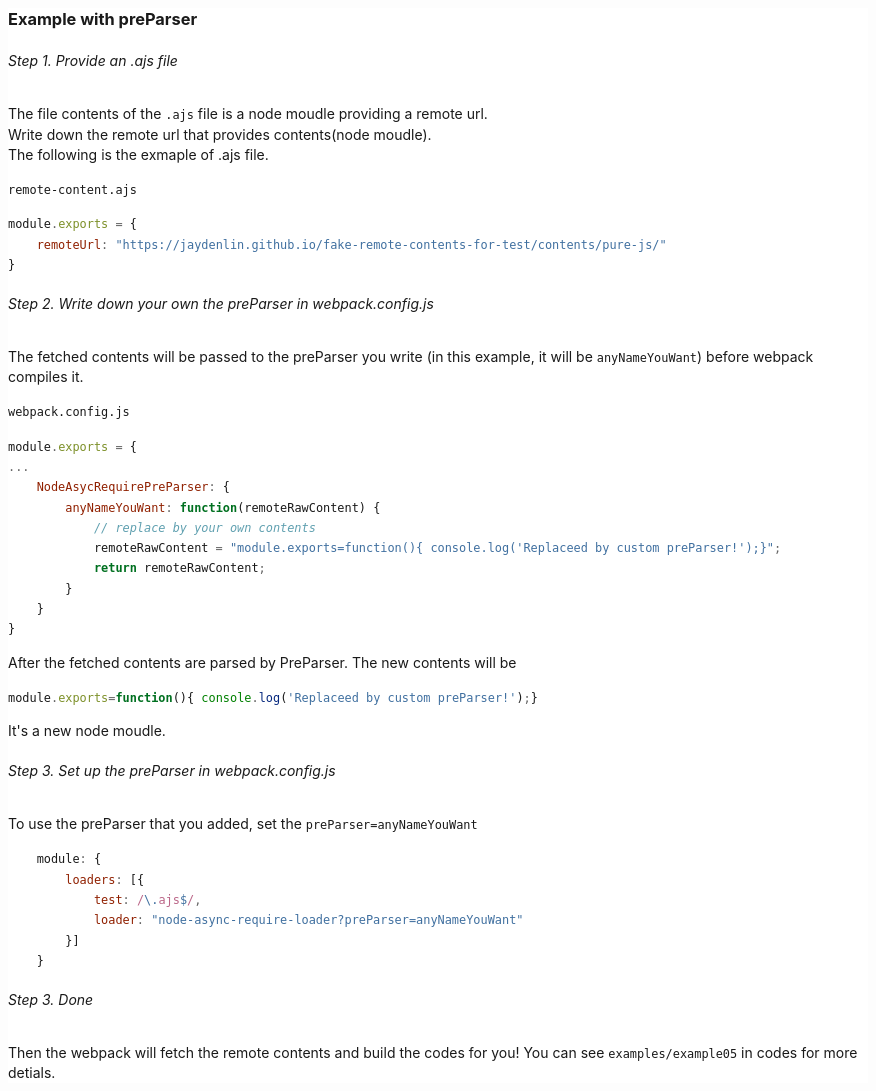 
### Example with preParser

###### Step 1. Provide an .ajs file

The file contents of the `.ajs` file is a node moudle providing a remote url.      
Write down the remote url that provides contents(node moudle).  
The following is the exmaple of .ajs file.  
 
`remote-content.ajs`
```js
module.exports = {
    remoteUrl: "https://jaydenlin.github.io/fake-remote-contents-for-test/contents/pure-js/"
}
``` 

###### Step 2. Write down your own the preParser in webpack.config.js

The fetched contents will be passed to the preParser you write (in this example, it will be `anyNameYouWant`) before webpack compiles it.

`webpack.config.js`
```js
module.exports = {
...
    NodeAsycRequirePreParser: {
        anyNameYouWant: function(remoteRawContent) {
            // replace by your own contents
            remoteRawContent = "module.exports=function(){ console.log('Replaceed by custom preParser!');}";
            return remoteRawContent;
        }
    }
}
```

After the fetched contents are parsed by PreParser. The new contents will be

```js
module.exports=function(){ console.log('Replaceed by custom preParser!');}
```
It's a new node moudle.

###### Step 3. Set up the preParser in webpack.config.js
To use the preParser that you added, set the `preParser=anyNameYouWant`
```js
    module: {
        loaders: [{
            test: /\.ajs$/,
            loader: "node-async-require-loader?preParser=anyNameYouWant"
        }]
    }
```

###### Step 3. Done
Then the webpack will fetch the remote contents and build the codes for you!
You can see `examples/example05` in codes for more detials.
